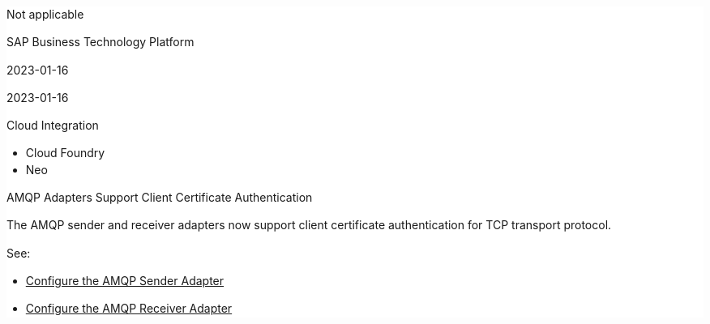 Not applicable



</td>
<td valign="top">

SAP Business Technology Platform



</td>
<td valign="top">

2023-01-16



</td>
<td valign="top">

2023-01-16



</td>
</tr>
<tr>
<td valign="top">

Cloud Integration



</td>
<td valign="top">

-   Cloud Foundry
-   Neo



</td>
<td valign="top">

AMQP Adapters Support Client Certificate Authentication



</td>
<td valign="top">

The AMQP sender and receiver adapters now support client certificate authentication for TCP transport protocol.

See:

-   [Configure the AMQP Sender Adapter](../Development/configure-the-amqp-sender-adapter-99ce674.md)

-   [Configure the AMQP Receiver Adapter](../Development/configure-the-amqp-receiver-adapter-d5660c1.md)




</td>
<td valign="top">
